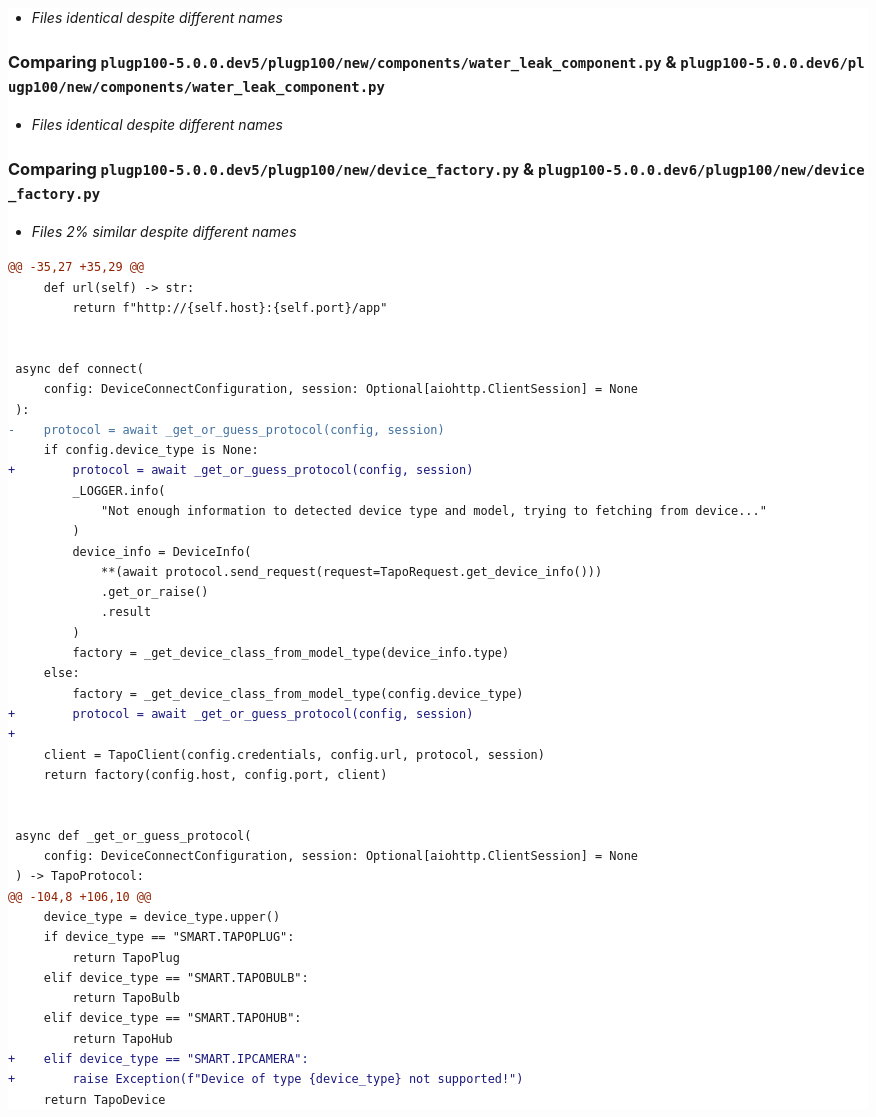  * *Files identical despite different names*

### Comparing `plugp100-5.0.0.dev5/plugp100/new/components/water_leak_component.py` & `plugp100-5.0.0.dev6/plugp100/new/components/water_leak_component.py`

 * *Files identical despite different names*

### Comparing `plugp100-5.0.0.dev5/plugp100/new/device_factory.py` & `plugp100-5.0.0.dev6/plugp100/new/device_factory.py`

 * *Files 2% similar despite different names*

```diff
@@ -35,27 +35,29 @@
     def url(self) -> str:
         return f"http://{self.host}:{self.port}/app"
 
 
 async def connect(
     config: DeviceConnectConfiguration, session: Optional[aiohttp.ClientSession] = None
 ):
-    protocol = await _get_or_guess_protocol(config, session)
     if config.device_type is None:
+        protocol = await _get_or_guess_protocol(config, session)
         _LOGGER.info(
             "Not enough information to detected device type and model, trying to fetching from device..."
         )
         device_info = DeviceInfo(
             **(await protocol.send_request(request=TapoRequest.get_device_info()))
             .get_or_raise()
             .result
         )
         factory = _get_device_class_from_model_type(device_info.type)
     else:
         factory = _get_device_class_from_model_type(config.device_type)
+        protocol = await _get_or_guess_protocol(config, session)
+
     client = TapoClient(config.credentials, config.url, protocol, session)
     return factory(config.host, config.port, client)
 
 
 async def _get_or_guess_protocol(
     config: DeviceConnectConfiguration, session: Optional[aiohttp.ClientSession] = None
 ) -> TapoProtocol:
@@ -104,8 +106,10 @@
     device_type = device_type.upper()
     if device_type == "SMART.TAPOPLUG":
         return TapoPlug
     elif device_type == "SMART.TAPOBULB":
         return TapoBulb
     elif device_type == "SMART.TAPOHUB":
         return TapoHub
+    elif device_type == "SMART.IPCAMERA":
+        raise Exception(f"Device of type {device_type} not supported!")
     return TapoDevice
```
